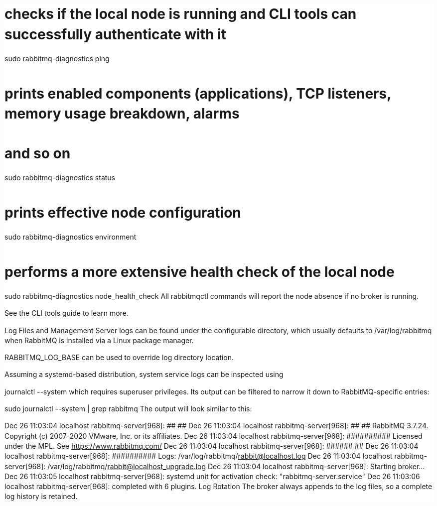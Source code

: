 # checks if the local node is running and CLI tools can successfully authenticate with it
sudo rabbitmq-diagnostics ping

# prints enabled components (applications), TCP listeners, memory usage breakdown, alarms
# and so on
sudo rabbitmq-diagnostics status

# prints effective node configuration
sudo rabbitmq-diagnostics environment

# performs a more extensive health check of the local node
sudo rabbitmq-diagnostics node_health_check
All rabbitmqctl commands will report the node absence if no broker is running.

See the CLI tools guide to learn more.

Log Files and Management
Server logs can be found under the configurable directory, which usually defaults to /var/log/rabbitmq when RabbitMQ is installed via a Linux package manager.

RABBITMQ_LOG_BASE can be used to override log directory location.

Assuming a systemd-based distribution, system service logs can be inspected using

journalctl --system
which requires superuser privileges. Its output can be filtered to narrow it down to RabbitMQ-specific entries:

sudo journalctl --system | grep rabbitmq
The output will look similar to this:

Dec 26 11:03:04 localhost rabbitmq-server[968]: ##  ##
Dec 26 11:03:04 localhost rabbitmq-server[968]: ##  ##      RabbitMQ 3.7.24. Copyright (c) 2007-2020 VMware, Inc. or its affiliates.
Dec 26 11:03:04 localhost rabbitmq-server[968]: ##########  Licensed under the MPL.  See https://www.rabbitmq.com/
Dec 26 11:03:04 localhost rabbitmq-server[968]: ######  ##
Dec 26 11:03:04 localhost rabbitmq-server[968]: ##########  Logs: /var/log/rabbitmq/rabbit@localhost.log
Dec 26 11:03:04 localhost rabbitmq-server[968]: /var/log/rabbitmq/rabbit@localhost_upgrade.log
Dec 26 11:03:04 localhost rabbitmq-server[968]: Starting broker...
Dec 26 11:03:05 localhost rabbitmq-server[968]: systemd unit for activation check: "rabbitmq-server.service"
Dec 26 11:03:06 localhost rabbitmq-server[968]: completed with 6 plugins.
Log Rotation
The broker always appends to the log files, so a complete log history is retained.
